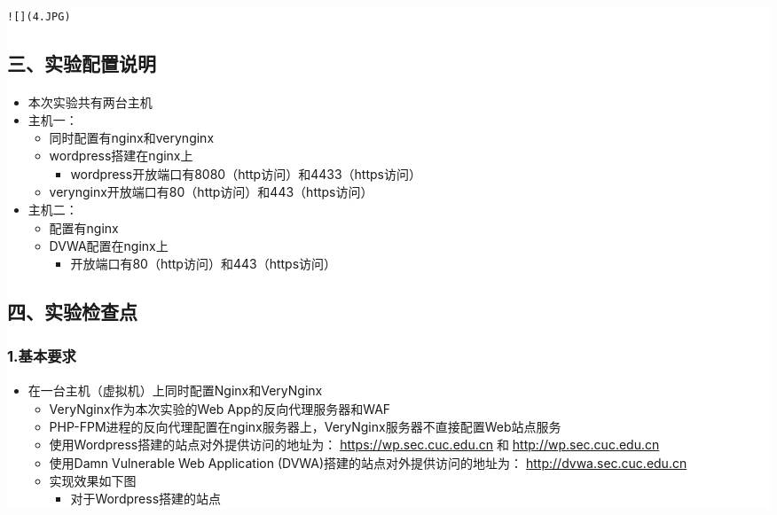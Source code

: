 	![](4.JPG)
## 三、实验配置说明
* 本次实验共有两台主机
* 主机一：
	* 同时配置有nginx和verynginx
	* wordpress搭建在nginx上
		* wordpress开放端口有8080（http访问）和4433（https访问）
	* verynginx开放端口有80（http访问）和443（https访问）
* 主机二：
	* 配置有nginx
	* DVWA配置在nginx上
		* 开放端口有80（http访问）和443（https访问）
## 四、实验检查点
### 1.基本要求
* 在一台主机（虚拟机）上同时配置Nginx和VeryNginx
	* VeryNginx作为本次实验的Web App的反向代理服务器和WAF
	* PHP-FPM进程的反向代理配置在nginx服务器上，VeryNginx服务器不直接配置Web站点服务
	* 使用Wordpress搭建的站点对外提供访问的地址为： https://wp.sec.cuc.edu.cn 和 http://wp.sec.cuc.edu.cn
	* 使用Damn Vulnerable Web Application (DVWA)搭建的站点对外提供访问的地址为： http://dvwa.sec.cuc.edu.cn
	* 实现效果如下图
		* 对于Wordpress搭建的站点
		